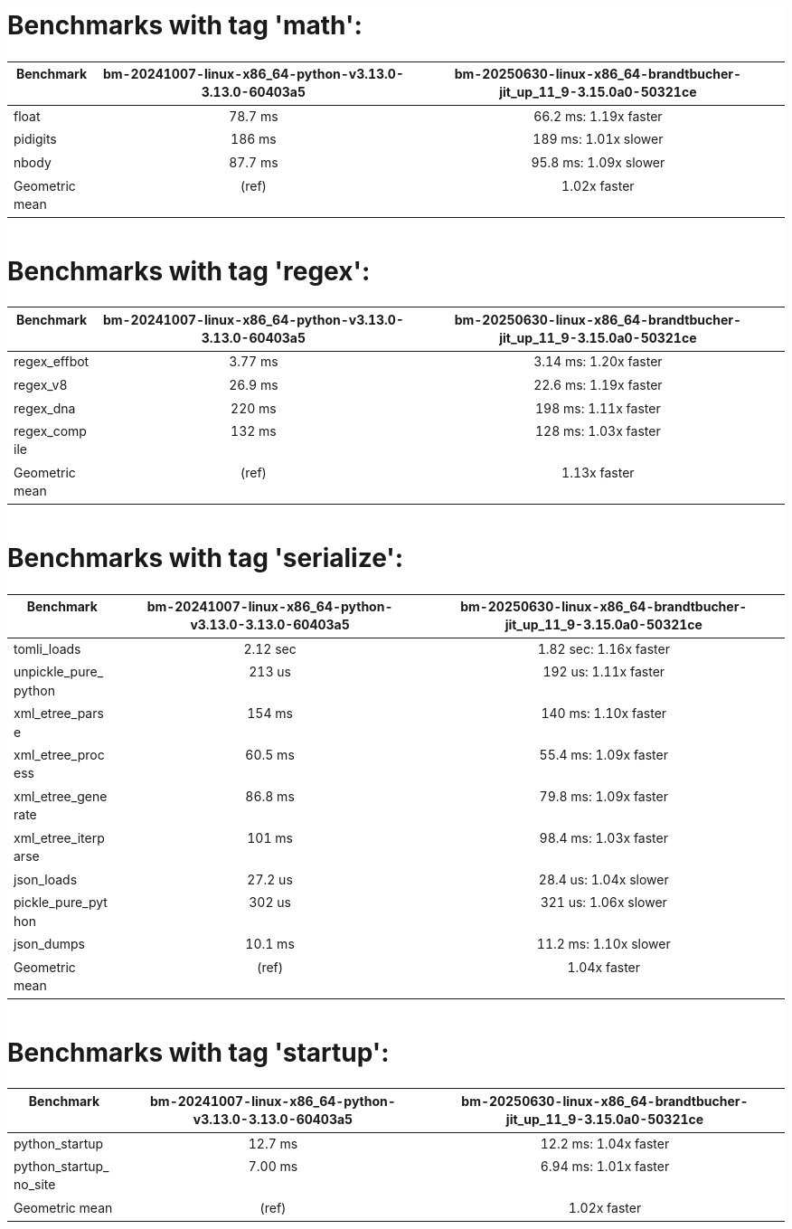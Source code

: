 Benchmarks with tag 'math':
===========================

| Benchmark      | bm-20241007-linux-x86_64-python-v3.13.0-3.13.0-60403a5 | bm-20250630-linux-x86_64-brandtbucher-jit_up_11_9-3.15.0a0-50321ce |
|----------------|:------------------------------------------------------:|:------------------------------------------------------------------:|
| float          | 78.7 ms                                                | 66.2 ms: 1.19x faster                                              |
| pidigits       | 186 ms                                                 | 189 ms: 1.01x slower                                               |
| nbody          | 87.7 ms                                                | 95.8 ms: 1.09x slower                                              |
| Geometric mean | (ref)                                                  | 1.02x faster                                                       |

Benchmarks with tag 'regex':
============================

| Benchmark      | bm-20241007-linux-x86_64-python-v3.13.0-3.13.0-60403a5 | bm-20250630-linux-x86_64-brandtbucher-jit_up_11_9-3.15.0a0-50321ce |
|----------------|:------------------------------------------------------:|:------------------------------------------------------------------:|
| regex_effbot   | 3.77 ms                                                | 3.14 ms: 1.20x faster                                              |
| regex_v8       | 26.9 ms                                                | 22.6 ms: 1.19x faster                                              |
| regex_dna      | 220 ms                                                 | 198 ms: 1.11x faster                                               |
| regex_compile  | 132 ms                                                 | 128 ms: 1.03x faster                                               |
| Geometric mean | (ref)                                                  | 1.13x faster                                                       |

Benchmarks with tag 'serialize':
================================

| Benchmark            | bm-20241007-linux-x86_64-python-v3.13.0-3.13.0-60403a5 | bm-20250630-linux-x86_64-brandtbucher-jit_up_11_9-3.15.0a0-50321ce |
|----------------------|:------------------------------------------------------:|:------------------------------------------------------------------:|
| tomli_loads          | 2.12 sec                                               | 1.82 sec: 1.16x faster                                             |
| unpickle_pure_python | 213 us                                                 | 192 us: 1.11x faster                                               |
| xml_etree_parse      | 154 ms                                                 | 140 ms: 1.10x faster                                               |
| xml_etree_process    | 60.5 ms                                                | 55.4 ms: 1.09x faster                                              |
| xml_etree_generate   | 86.8 ms                                                | 79.8 ms: 1.09x faster                                              |
| xml_etree_iterparse  | 101 ms                                                 | 98.4 ms: 1.03x faster                                              |
| json_loads           | 27.2 us                                                | 28.4 us: 1.04x slower                                              |
| pickle_pure_python   | 302 us                                                 | 321 us: 1.06x slower                                               |
| json_dumps           | 10.1 ms                                                | 11.2 ms: 1.10x slower                                              |
| Geometric mean       | (ref)                                                  | 1.04x faster                                                       |

Benchmarks with tag 'startup':
==============================

| Benchmark              | bm-20241007-linux-x86_64-python-v3.13.0-3.13.0-60403a5 | bm-20250630-linux-x86_64-brandtbucher-jit_up_11_9-3.15.0a0-50321ce |
|------------------------|:------------------------------------------------------:|:------------------------------------------------------------------:|
| python_startup         | 12.7 ms                                                | 12.2 ms: 1.04x faster                                              |
| python_startup_no_site | 7.00 ms                                                | 6.94 ms: 1.01x faster                                              |
| Geometric mean         | (ref)                                                  | 1.02x faster                                                       |
